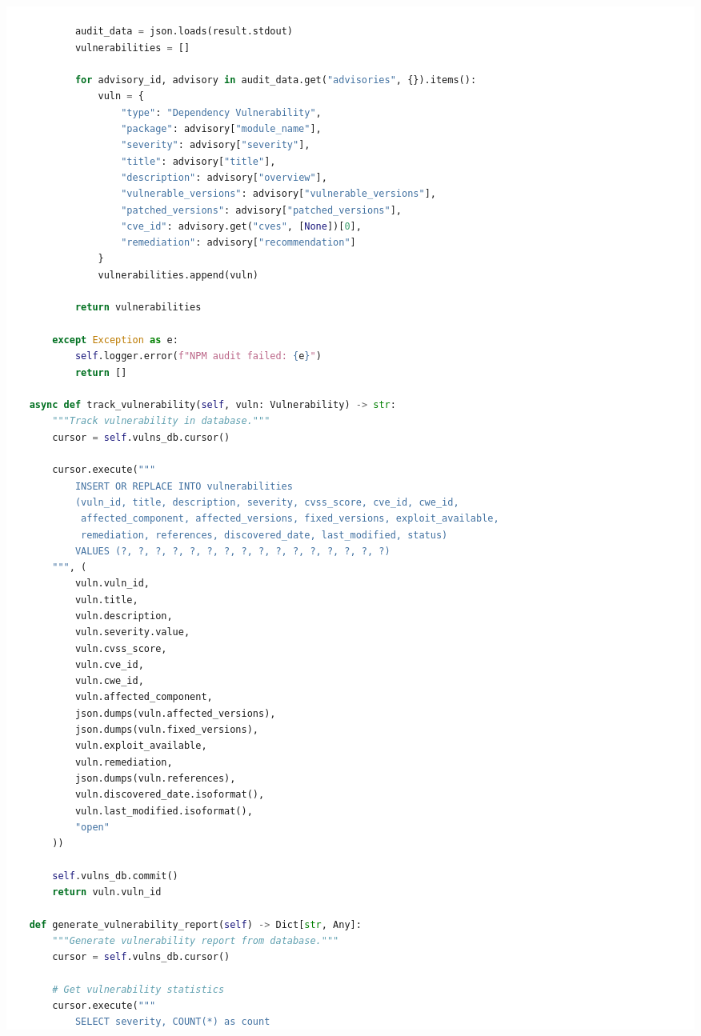 ```python
            
            audit_data = json.loads(result.stdout)
            vulnerabilities = []
            
            for advisory_id, advisory in audit_data.get("advisories", {}).items():
                vuln = {
                    "type": "Dependency Vulnerability",
                    "package": advisory["module_name"],
                    "severity": advisory["severity"],
                    "title": advisory["title"],
                    "description": advisory["overview"],
                    "vulnerable_versions": advisory["vulnerable_versions"],
                    "patched_versions": advisory["patched_versions"],
                    "cve_id": advisory.get("cves", [None])[0],
                    "remediation": advisory["recommendation"]
                }
                vulnerabilities.append(vuln)
            
            return vulnerabilities
            
        except Exception as e:
            self.logger.error(f"NPM audit failed: {e}")
            return []
    
    async def track_vulnerability(self, vuln: Vulnerability) -> str:
        """Track vulnerability in database."""
        cursor = self.vulns_db.cursor()
        
        cursor.execute("""
            INSERT OR REPLACE INTO vulnerabilities
            (vuln_id, title, description, severity, cvss_score, cve_id, cwe_id,
             affected_component, affected_versions, fixed_versions, exploit_available,
             remediation, references, discovered_date, last_modified, status)
            VALUES (?, ?, ?, ?, ?, ?, ?, ?, ?, ?, ?, ?, ?, ?, ?, ?)
        """, (
            vuln.vuln_id,
            vuln.title,
            vuln.description,
            vuln.severity.value,
            vuln.cvss_score,
            vuln.cve_id,
            vuln.cwe_id,
            vuln.affected_component,
            json.dumps(vuln.affected_versions),
            json.dumps(vuln.fixed_versions),
            vuln.exploit_available,
            vuln.remediation,
            json.dumps(vuln.references),
            vuln.discovered_date.isoformat(),
            vuln.last_modified.isoformat(),
            "open"
        ))
        
        self.vulns_db.commit()
        return vuln.vuln_id
    
    def generate_vulnerability_report(self) -> Dict[str, Any]:
        """Generate vulnerability report from database."""
        cursor = self.vulns_db.cursor()
        
        # Get vulnerability statistics
        cursor.execute("""
            SELECT severity, COUNT(*) as count
```